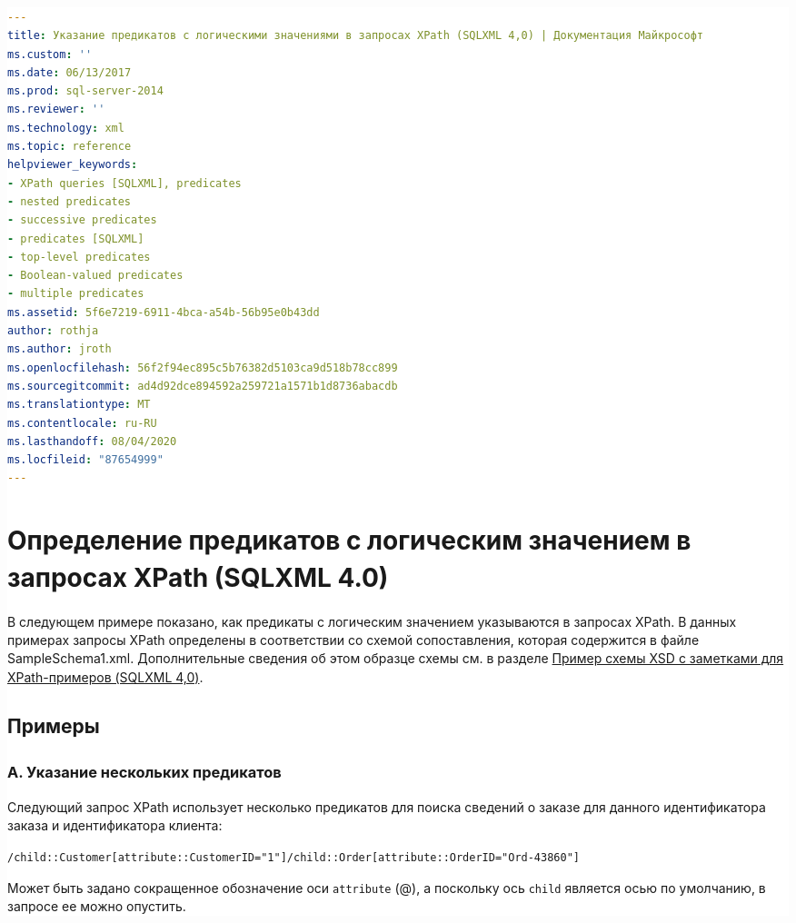 ```yaml
---
title: Указание предикатов с логическими значениями в запросах XPath (SQLXML 4,0) | Документация Майкрософт
ms.custom: ''
ms.date: 06/13/2017
ms.prod: sql-server-2014
ms.reviewer: ''
ms.technology: xml
ms.topic: reference
helpviewer_keywords:
- XPath queries [SQLXML], predicates
- nested predicates
- successive predicates
- predicates [SQLXML]
- top-level predicates
- Boolean-valued predicates
- multiple predicates
ms.assetid: 5f6e7219-6911-4bca-a54b-56b95e0b43dd
author: rothja
ms.author: jroth
ms.openlocfilehash: 56f2f94ec895c5b76382d5103ca9d518b78cc899
ms.sourcegitcommit: ad4d92dce894592a259721a1571b1d8736abacdb
ms.translationtype: MT
ms.contentlocale: ru-RU
ms.lasthandoff: 08/04/2020
ms.locfileid: "87654999"
---
```

# <a name="specifying-boolean-valued-predicates-in-xpath-queries-sqlxml-40"></a>Определение предикатов с логическим значением в запросах XPath (SQLXML 4.0)
  В следующем примере показано, как предикаты с логическим значением указываются в запросах XPath. В данных примерах запросы XPath определены в соответствии со схемой сопоставления, которая содержится в файле SampleSchema1.xml. Дополнительные сведения об этом образце схемы см. в разделе [Пример схемы XSD с заметками для XPath-примеров &#40;SQLXML 4,0&#41;](sample-annotated-xsd-schema-for-xpath-examples-sqlxml-4-0.md).  
  
## <a name="examples"></a>Примеры  
  
### <a name="a-specify-multiple-predicates"></a>A. Указание нескольких предикатов  
 Следующий запрос XPath использует несколько предикатов для поиска сведений о заказе для данного идентификатора заказа и идентификатора клиента:  
  
```  
/child::Customer[attribute::CustomerID="1"]/child::Order[attribute::OrderID="Ord-43860"]  
```  
  
 Может быть задано сокращенное обозначение оси `attribute` (@), а поскольку ось `child` является осью по умолчанию, в запросе ее можно опустить.  
  